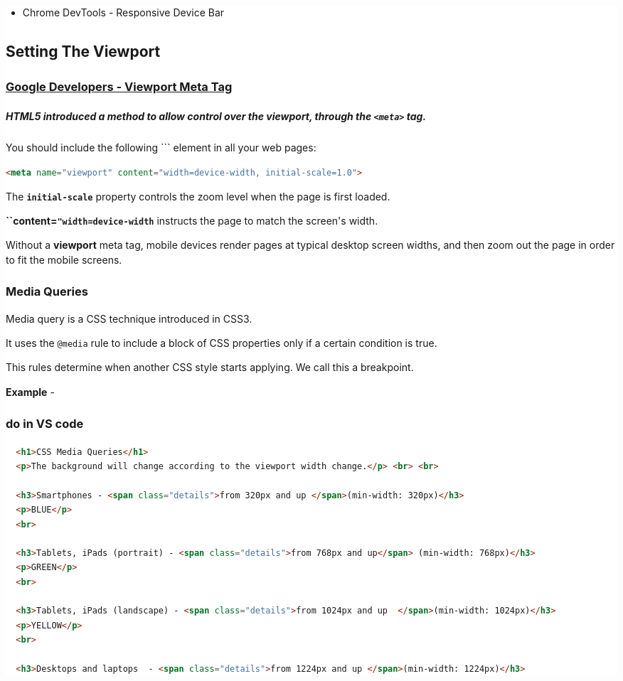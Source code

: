 - Chrome DevTools - Responsive Device Bar





## Setting The Viewport



### [Google Developers - Viewport Meta Tag](https://developers.google.com/web/tools/lighthouse/audits/has-viewport-meta-tag)



##### HTML5 introduced a method to allow control over the viewport, through the `<meta>` tag.

You should include the following ``<meta name="viewport">`  element in all your web pages:



```html
<meta name="viewport" content="width=device-width, initial-scale=1.0">
```



The **`initial-scale`** property controls the zoom level when the page is first loaded. 

**``content=`"width=device-width`** instructs the page to match the screen's width.



Without a **viewport** meta tag, mobile devices render pages at typical desktop screen widths, and then zoom out the page in order to fit the mobile screens.



### Media Queries

Media query is a CSS technique introduced in CSS3.

It uses the `@media` rule to include a block of CSS properties only if a certain condition is true.

This rules determine when another CSS style starts applying. We call this a breakpoint.





**Example** -

 ### do in VS code

```html
  <h1>CSS Media Queries</h1>
  <p>The background will change according to the viewport width change.</p> <br> <br>

  <h3>Smartphones - <span class="details">from 320px and up </span>(min-width: 320px)</h3>
  <p>BLUE</p>
  <br>

  <h3>Tablets, iPads (portrait) - <span class="details">from 768px and up</span> (min-width: 768px)</h3>
  <p>GREEN</p>
  <br>

  <h3>Tablets, iPads (landscape) - <span class="details">from 1024px and up  </span>(min-width: 1024px)</h3>
  <p>YELLOW</p>
  <br>

  <h3>Desktops and laptops  - <span class="details">from 1224px and up </span>(min-width: 1224px)</h3>
```